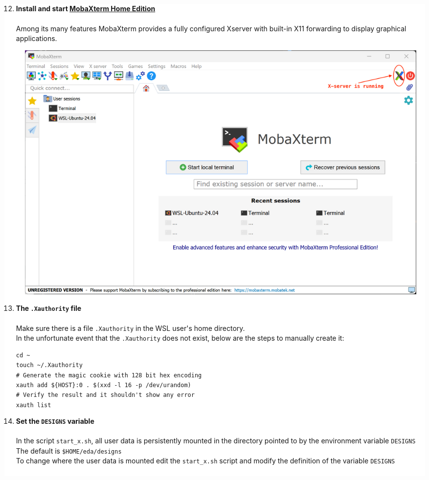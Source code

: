 12. **Install and start [MobaXterm Home Edition](https://mobaxterm.mobatek.net/download.html)** <br><br>
    Among its many features MobaXterm provides a fully configured Xserver with built-in X11 forwarding to display graphical applications.
    <p align="center">
       <img src="./img/mobaXterm.png" width="800" />
    </p>

13. **The `.Xauthority` file**<br><br>
    Make sure there is a file `.Xauthority` in the WSL user's home directory.<br>
    In the unfortunate event that the `.Xauthority` does not exist, below are the steps to manually create it:
    ```
    cd ~
    touch ~/.Xauthority
    # Generate the magic cookie with 128 bit hex encoding
    xauth add ${HOST}:0 . $(xxd -l 16 -p /dev/urandom)
    # Verify the result and it shouldn't show any error
    xauth list
    ```
    
14. **Set the `DESIGNS` variable**<br><br>
    In the script `start_x.sh`, all user data is persistently mounted in the directory pointed to by the environment variable `DESIGNS`<br>
    The default is `$HOME/eda/designs`<br>
    To change where the user data is mounted edit the `start_x.sh` script and modify the definition of the variable `DESIGNS`<br><br>
    